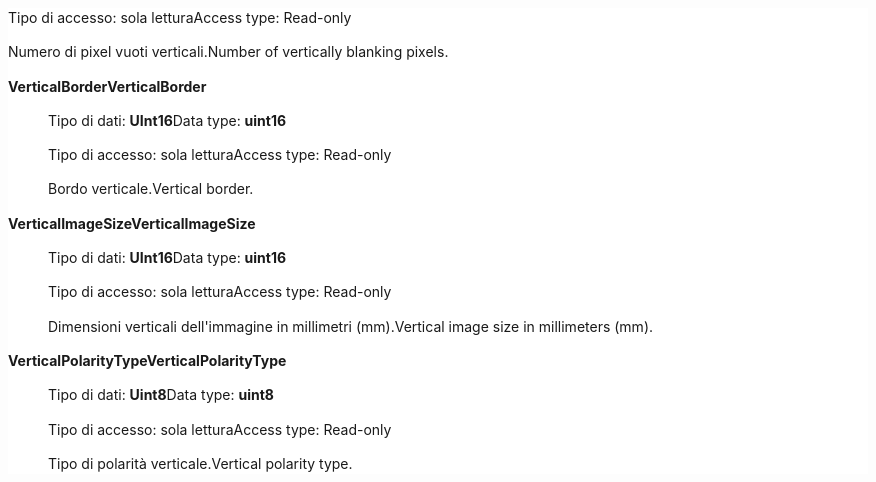 <span data-ttu-id="8f88d-248">Tipo di accesso: sola lettura</span><span class="sxs-lookup"><span data-stu-id="8f88d-248">Access type: Read-only</span></span>
</dt> </dl>

<span data-ttu-id="8f88d-249">Numero di pixel vuoti verticali.</span><span class="sxs-lookup"><span data-stu-id="8f88d-249">Number of vertically blanking pixels.</span></span>

</dd> <dt>

<span data-ttu-id="8f88d-250">**VerticalBorder**</span><span class="sxs-lookup"><span data-stu-id="8f88d-250">**VerticalBorder**</span></span>
</dt> <dd> <dl> <dt>

<span data-ttu-id="8f88d-251">Tipo di dati: **UInt16**</span><span class="sxs-lookup"><span data-stu-id="8f88d-251">Data type: **uint16**</span></span>
</dt> <dt>

<span data-ttu-id="8f88d-252">Tipo di accesso: sola lettura</span><span class="sxs-lookup"><span data-stu-id="8f88d-252">Access type: Read-only</span></span>
</dt> </dl>

<span data-ttu-id="8f88d-253">Bordo verticale.</span><span class="sxs-lookup"><span data-stu-id="8f88d-253">Vertical border.</span></span>

</dd> <dt>

<span data-ttu-id="8f88d-254">**VerticalImageSize**</span><span class="sxs-lookup"><span data-stu-id="8f88d-254">**VerticalImageSize**</span></span>
</dt> <dd> <dl> <dt>

<span data-ttu-id="8f88d-255">Tipo di dati: **UInt16**</span><span class="sxs-lookup"><span data-stu-id="8f88d-255">Data type: **uint16**</span></span>
</dt> <dt>

<span data-ttu-id="8f88d-256">Tipo di accesso: sola lettura</span><span class="sxs-lookup"><span data-stu-id="8f88d-256">Access type: Read-only</span></span>
</dt> </dl>

<span data-ttu-id="8f88d-257">Dimensioni verticali dell'immagine in millimetri (mm).</span><span class="sxs-lookup"><span data-stu-id="8f88d-257">Vertical image size in millimeters (mm).</span></span>

</dd> <dt>

<span data-ttu-id="8f88d-258">**VerticalPolarityType**</span><span class="sxs-lookup"><span data-stu-id="8f88d-258">**VerticalPolarityType**</span></span>
</dt> <dd> <dl> <dt>

<span data-ttu-id="8f88d-259">Tipo di dati: **Uint8**</span><span class="sxs-lookup"><span data-stu-id="8f88d-259">Data type: **uint8**</span></span>
</dt> <dt>

<span data-ttu-id="8f88d-260">Tipo di accesso: sola lettura</span><span class="sxs-lookup"><span data-stu-id="8f88d-260">Access type: Read-only</span></span>
</dt> </dl>

<span data-ttu-id="8f88d-261">Tipo di polarità verticale.</span><span class="sxs-lookup"><span data-stu-id="8f88d-261">Vertical polarity type.</span></span>
